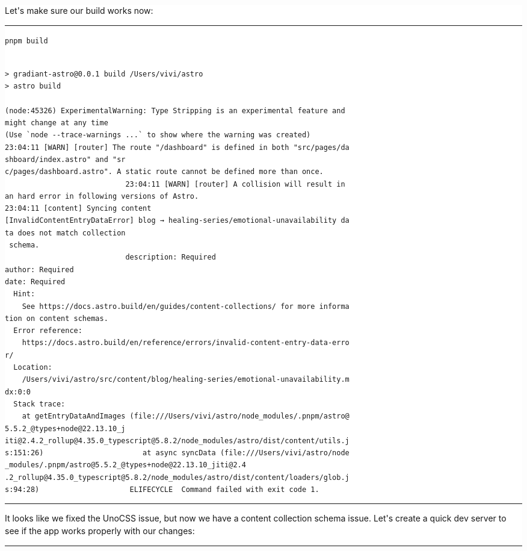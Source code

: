 
Let's make sure our build works now:

---

```bash
pnpm build
```

```

> gradiant-astro@0.0.1 build /Users/vivi/astro
> astro build

(node:45326) ExperimentalWarning: Type Stripping is an experimental feature and
might change at any time
(Use `node --trace-warnings ...` to show where the warning was created)
23:04:11 [WARN] [router] The route "/dashboard" is defined in both "src/pages/da
shboard/index.astro" and "sr
c/pages/dashboard.astro". A static route cannot be defined more than once.
                            23:04:11 [WARN] [router] A collision will result in
an hard error in following versions of Astro.
23:04:11 [content] Syncing content
[InvalidContentEntryDataError] blog → healing-series/emotional-unavailability da
ta does not match collection
 schema.
                            description: Required
author: Required
date: Required
  Hint:
    See https://docs.astro.build/en/guides/content-collections/ for more informa
tion on content schemas.
  Error reference:
    https://docs.astro.build/en/reference/errors/invalid-content-entry-data-erro
r/
  Location:
    /Users/vivi/astro/src/content/blog/healing-series/emotional-unavailability.m
dx:0:0
  Stack trace:
    at getEntryDataAndImages (file:///Users/vivi/astro/node_modules/.pnpm/astro@
5.5.2_@types+node@22.13.10_j
iti@2.4.2_rollup@4.35.0_typescript@5.8.2/node_modules/astro/dist/content/utils.j
s:151:26)                       at async syncData (file:///Users/vivi/astro/node
_modules/.pnpm/astro@5.5.2_@types+node@22.13.10_jiti@2.4
.2_rollup@4.35.0_typescript@5.8.2/node_modules/astro/dist/content/loaders/glob.j
s:94:28)                     ELIFECYCLE  Command failed with exit code 1.

```

---

It looks like we fixed the UnoCSS issue, but now we have a content collection schema issue. Let's create a quick dev server to see if the app works properly with our changes:

---
